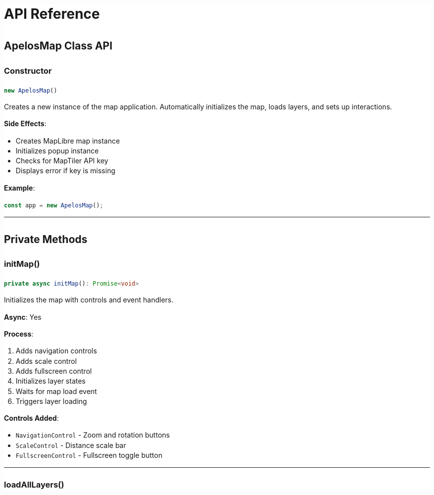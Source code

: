 # API Reference

## ApelosMap Class API

### Constructor

```typescript
new ApelosMap()
```

Creates a new instance of the map application. Automatically initializes the map, loads layers, and sets up interactions.

**Side Effects**:
- Creates MapLibre map instance
- Initializes popup instance
- Checks for MapTiler API key
- Displays error if key is missing

**Example**:
```typescript
const app = new ApelosMap();
```

---

## Private Methods

### initMap()

```typescript
private async initMap(): Promise<void>
```

Initializes the map with controls and event handlers.

**Async**: Yes

**Process**:
1. Adds navigation controls
2. Adds scale control
3. Adds fullscreen control
4. Initializes layer states
5. Waits for map load event
6. Triggers layer loading

**Controls Added**:
- `NavigationControl` - Zoom and rotation buttons
- `ScaleControl` - Distance scale bar
- `FullscreenControl` - Fullscreen toggle button

---

### loadAllLayers()
